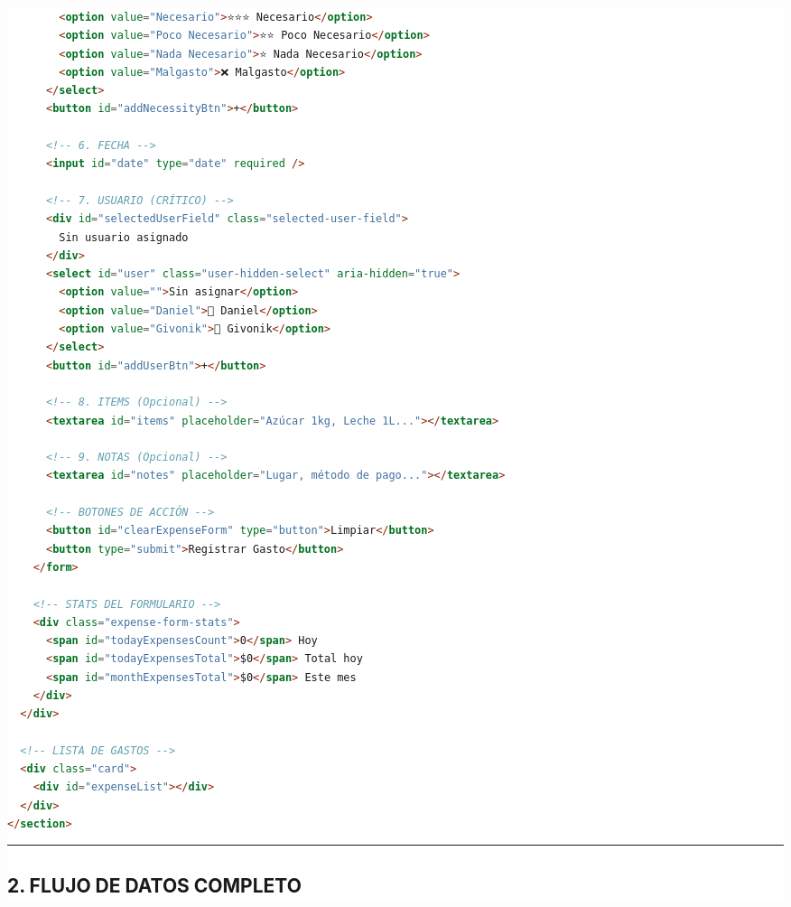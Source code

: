 ```html
        <option value="Necesario">⭐⭐⭐ Necesario</option>
        <option value="Poco Necesario">⭐⭐ Poco Necesario</option>
        <option value="Nada Necesario">⭐ Nada Necesario</option>
        <option value="Malgasto">❌ Malgasto</option>
      </select>
      <button id="addNecessityBtn">+</button>

      <!-- 6. FECHA -->
      <input id="date" type="date" required />

      <!-- 7. USUARIO (CRÍTICO) -->
      <div id="selectedUserField" class="selected-user-field">
        Sin usuario asignado
      </div>
      <select id="user" class="user-hidden-select" aria-hidden="true">
        <option value="">Sin asignar</option>
        <option value="Daniel">👤 Daniel</option>
        <option value="Givonik">🤖 Givonik</option>
      </select>
      <button id="addUserBtn">+</button>

      <!-- 8. ITEMS (Opcional) -->
      <textarea id="items" placeholder="Azúcar 1kg, Leche 1L..."></textarea>

      <!-- 9. NOTAS (Opcional) -->
      <textarea id="notes" placeholder="Lugar, método de pago..."></textarea>

      <!-- BOTONES DE ACCIÓN -->
      <button id="clearExpenseForm" type="button">Limpiar</button>
      <button type="submit">Registrar Gasto</button>
    </form>

    <!-- STATS DEL FORMULARIO -->
    <div class="expense-form-stats">
      <span id="todayExpensesCount">0</span> Hoy
      <span id="todayExpensesTotal">$0</span> Total hoy
      <span id="monthExpensesTotal">$0</span> Este mes
    </div>
  </div>

  <!-- LISTA DE GASTOS -->
  <div class="card">
    <div id="expenseList"></div>
  </div>
</section>
```

---

## 2. FLUJO DE DATOS COMPLETO
